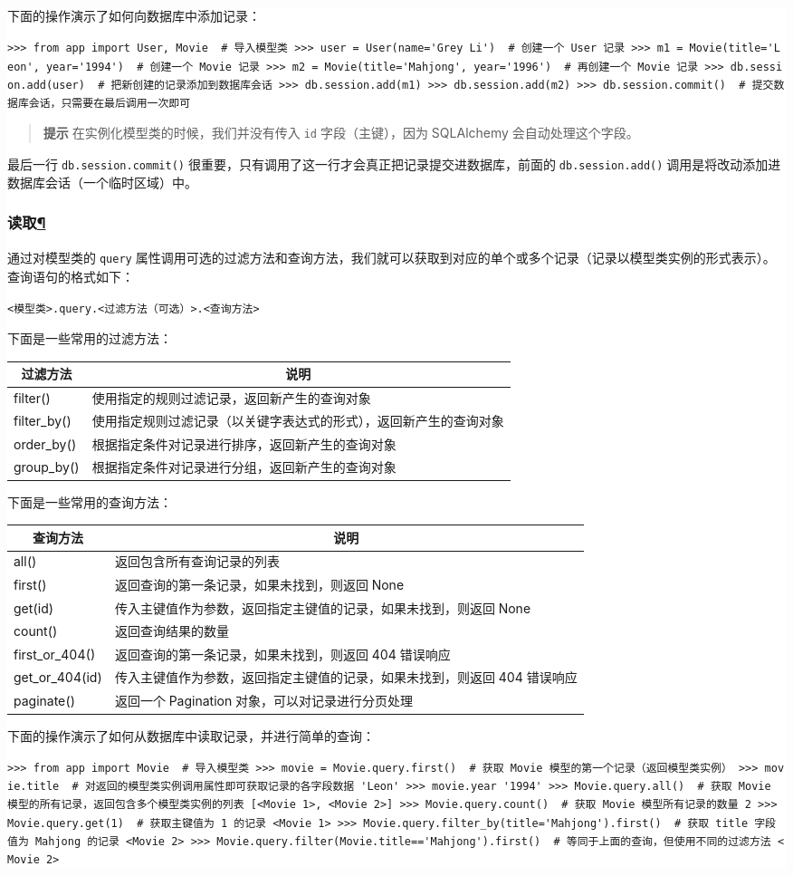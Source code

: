 下面的操作演示了如何向数据库中添加记录：

`>>> from app import User, Movie  # 导入模型类 >>> user = User(name='Grey Li')  # 创建一个 User 记录 >>> m1 = Movie(title='Leon', year='1994')  # 创建一个 Movie 记录 >>> m2 = Movie(title='Mahjong', year='1996')  # 再创建一个 Movie 记录 >>> db.session.add(user)  # 把新创建的记录添加到数据库会话 >>> db.session.add(m1) >>> db.session.add(m2) >>> db.session.commit()  # 提交数据库会话，只需要在最后调用一次即可`

> **提示** 在实例化模型类的时候，我们并没有传入 `id` 字段（主键），因为 SQLAlchemy 会自动处理这个字段。

最后一行 `db.session.commit()` 很重要，只有调用了这一行才会真正把记录提交进数据库，前面的 `db.session.add()` 调用是将改动添加进数据库会话（一个临时区域）中。

### 读取[¶](https://tutorial.helloflask.com/database/#_5 "Permanent link")

通过对模型类的 `query` 属性调用可选的过滤方法和查询方法，我们就可以获取到对应的单个或多个记录（记录以模型类实例的形式表示）。查询语句的格式如下：

`<模型类>.query.<过滤方法（可选）>.<查询方法>`

下面是一些常用的过滤方法：

|过滤方法|说明|
|---|---|
|filter()|使用指定的规则过滤记录，返回新产生的查询对象|
|filter_by()|使用指定规则过滤记录（以关键字表达式的形式），返回新产生的查询对象|
|order_by()|根据指定条件对记录进行排序，返回新产生的查询对象|
|group_by()|根据指定条件对记录进行分组，返回新产生的查询对象|

下面是一些常用的查询方法：

|查询方法|说明|
|---|---|
|all()|返回包含所有查询记录的列表|
|first()|返回查询的第一条记录，如果未找到，则返回 None|
|get(id)|传入主键值作为参数，返回指定主键值的记录，如果未找到，则返回 None|
|count()|返回查询结果的数量|
|first_or_404()|返回查询的第一条记录，如果未找到，则返回 404 错误响应|
|get_or_404(id)|传入主键值作为参数，返回指定主键值的记录，如果未找到，则返回 404 错误响应|
|paginate()|返回一个 Pagination 对象，可以对记录进行分页处理|

下面的操作演示了如何从数据库中读取记录，并进行简单的查询：

`>>> from app import Movie  # 导入模型类 >>> movie = Movie.query.first()  # 获取 Movie 模型的第一个记录（返回模型类实例） >>> movie.title  # 对返回的模型类实例调用属性即可获取记录的各字段数据 'Leon' >>> movie.year '1994' >>> Movie.query.all()  # 获取 Movie 模型的所有记录，返回包含多个模型类实例的列表 [<Movie 1>, <Movie 2>] >>> Movie.query.count()  # 获取 Movie 模型所有记录的数量 2 >>> Movie.query.get(1)  # 获取主键值为 1 的记录 <Movie 1> >>> Movie.query.filter_by(title='Mahjong').first()  # 获取 title 字段值为 Mahjong 的记录 <Movie 2> >>> Movie.query.filter(Movie.title=='Mahjong').first()  # 等同于上面的查询，但使用不同的过滤方法 <Movie 2>`
